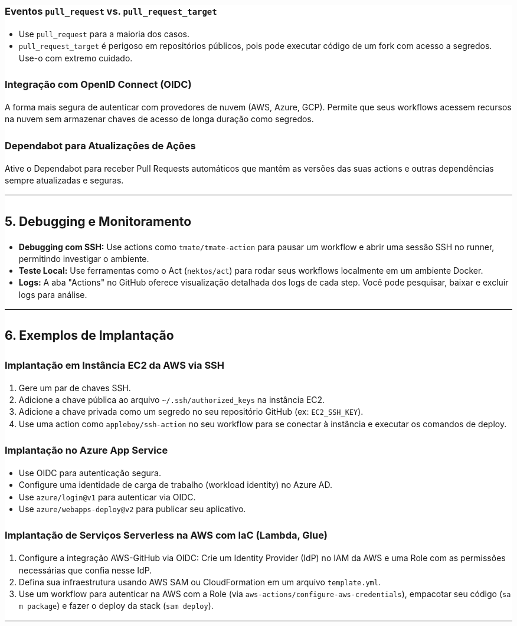 ### Eventos `pull_request` vs. `pull_request_target`

- Use `pull_request` para a maioria dos casos.
- `pull_request_target` é perigoso em repositórios públicos, pois pode executar código de um fork com acesso a segredos. Use-o com extremo cuidado.

### Integração com OpenID Connect (OIDC)

A forma mais segura de autenticar com provedores de nuvem (AWS, Azure, GCP). Permite que seus workflows acessem recursos na nuvem sem armazenar chaves de acesso de longa duração como segredos.

### Dependabot para Atualizações de Ações

Ative o Dependabot para receber Pull Requests automáticos que mantêm as versões das suas actions e outras dependências sempre atualizadas e seguras.

---

## 5. Debugging e Monitoramento

- **Debugging com SSH:** Use actions como `tmate/tmate-action` para pausar um workflow e abrir uma sessão SSH no runner, permitindo investigar o ambiente.
- **Teste Local:** Use ferramentas como o Act (`nektos/act`) para rodar seus workflows localmente em um ambiente Docker.
- **Logs:** A aba "Actions" no GitHub oferece visualização detalhada dos logs de cada step. Você pode pesquisar, baixar e excluir logs para análise.

---

## 6. Exemplos de Implantação

### Implantação em Instância EC2 da AWS via SSH

1. Gere um par de chaves SSH.
2. Adicione a chave pública ao arquivo `~/.ssh/authorized_keys` na instância EC2.
3. Adicione a chave privada como um segredo no seu repositório GitHub (ex: `EC2_SSH_KEY`).
4. Use uma action como `appleboy/ssh-action` no seu workflow para se conectar à instância e executar os comandos de deploy.

### Implantação no Azure App Service

- Use OIDC para autenticação segura.
- Configure uma identidade de carga de trabalho (workload identity) no Azure AD.
- Use `azure/login@v1` para autenticar via OIDC.
- Use `azure/webapps-deploy@v2` para publicar seu aplicativo.

### Implantação de Serviços Serverless na AWS com IaC (Lambda, Glue)

1. Configure a integração AWS-GitHub via OIDC: Crie um Identity Provider (IdP) no IAM da AWS e uma Role com as permissões necessárias que confia nesse IdP.
2. Defina sua infraestrutura usando AWS SAM ou CloudFormation em um arquivo `template.yml`.
3. Use um workflow para autenticar na AWS com a Role (via `aws-actions/configure-aws-credentials`), empacotar seu código (`sam package`) e fazer o deploy da stack (`sam deploy`).

---